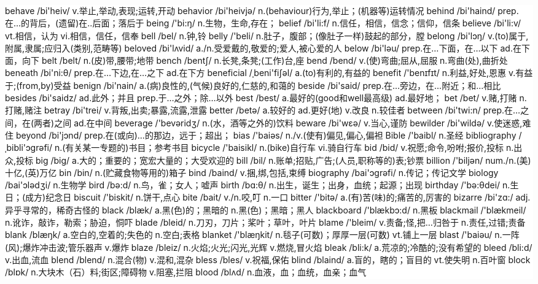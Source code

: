 behave	/bi'heiv/	v.举止,举动,表现;运转,开动
behavior	/bi'heivjə/	n.(behaviour)行为,举止；(机器等)运转情况
behind	/bi'haind/	prep.在...的背后，(遗留)在..后面；落后于
being	/'bi:ŋ/	n.生物，生命,存在；
belief	/bi'li:f/	n.信任，相信，信念；信仰，信条
believe	/bi'li:v/	vt.相信，认为 vi.相信，信任，信奉
bell	/bel/	n.钟,铃
belly	/'beli/	n.肚子，腹部；(像肚子一样)鼓起的部分，膛
belong	/bi'lɔŋ/	v.(to)属于,附属,隶属;应归入(类别,范畴等)
beloved	/bi'lʌvid/	a./n.受爱戴的,敬爱的;爱人,被心爱的人
below	/bi'ləu/	prep.在…下面，在…以下 ad.在下面，向下
belt	/belt/	n.(皮)带,腰带;地带
bench	/bentʃ/	n.长凳,条凳;(工作)台,座
bend	/bend/	v.(使)弯曲;屈从,屈服 n.弯曲(处),曲折处
beneath	/bi'ni:θ/	prep.在…下边,在…之下 ad.在下方
beneficial	/ˌbeni'fiʃəl/	a.(to)有利的,有益的
benefit	/'benɪfɪt/	n.利益,好处,恩惠 v.有益于;(from,by)受益
benign	/bi'nain/	a.(病)良性的,(气候)良好的,仁慈的,和蔼的
beside	/bi'said/	prep.在...旁边，在...附近；和...相比
besides	/bi'saidz/	ad.此外；并且 prep.于…之外；除…以外
best	/best/	a.最好的(good和well最高级) ad.最好地；
bet	/bet/	v.赌,打赌 n.打赌,赌注
betray	/bi'trei/	v.背叛,出卖;暴露,流露,泄露
better	/betə/	a.较好的 ad.更好(地) v.改良 n.较佳者
between	/bi'twi:n/	prep.在…之间，在(两者)之间 ad.在中间
beverage	/'bevəridʒ/	n.(水，酒等之外的)饮料
beware	/bi'wεə/	v.当心,谨防
bewilder	/bi'wildə/	v.使迷惑,难住
beyond	/bi'jɔnd/	prep.在(或向)...的那边，远于；超出；
bias	/'baiəs/	n./v.(使有)偏见,偏心,偏袒
Bible	/'baibl/	n.圣经
bibliography	/ˌbibli'ɔgrəfi/	n.(有关某一专题的)书目；参考书目
bicycle	/'baisikl/	n.(bike)自行车 vi.骑自行车
bid	/bid/	v.祝愿;命令,吩咐;报价,投标 n.出众,投标
big	/big/	a.大的；重要的；宽宏大量的；大受欢迎的
bill	/bil/	n.账单;招贴,广告;(人员,职称等的)表;钞票
billion	/'biljən/	num./n.(美)十亿,(英)万亿
bin	/bin/	n.(贮藏食物等用的)箱子
bind	/baind/	v.捆,绑,包括,束缚
biography	/bai'ɔgrəfi/	n.传记；传记文学
biology	/bai'ɔlədʒi/	n.生物学
bird	/bə:d/	n.鸟，雀；女人；嘘声
birth	/bɑ:θ/	n.出生，诞生；出身，血统；起源；出现
birthday	/'bə:θdei/	n.生日；(成方)纪念日
biscuit	/'biskit/	n.饼干,点心
bite	/bait/	v./n.咬,叮 n.一口
bitter	/'bitə/	a.(有)苦(味)的;痛苦的,厉害的
bizarre	/bi'zɑ:/	adj.异乎寻常的，稀奇古怪的
black	/blæk/	a.黑(色)的；黑暗的 n.黑(色)；黑暗；黑人
blackboard	/'blækbɔ:d/	n.黑板
blackmail	/'blækmeil/	n.讹诈，敲诈，勒索；胁迫，恫吓
blade	/bleid/	n.刀刃，刀片；桨叶；草叶，叶片
blame	/'bleim/	v.责备;怪,把…归咎于 n.责任,过错;责备
blank	/blæŋk/	a.空白的,空着的;失色的 n.空白;表格
blanket	/'blæŋkit/	n.毯子(可数)；厚厚一层(可数) vt.铺上一层
blast	/'baiəu/	n.一阵(风);爆炸冲击波;管乐器声 v.爆炸
blaze	/bleiz/	n.火焰;火光;闪光,光辉  v.燃烧,冒火焰
bleak	/bli:k/	a.荒凉的;冷酷的;没有希望的
bleed	/bli:d/	v.出血,流血
blend	/blend/	n.混合(物) v.混和,混杂
bless	/bles/	v.祝福,保佑
blind	/blaind/	a.盲的，瞎的；盲目的 vt.使失明 n.百叶窗
block	/blɒk/	n.大块木（石）料;街区;障碍物 v.阻塞,拦阻
blood	/blʌd/	n.血液，血；血统，血亲；血气